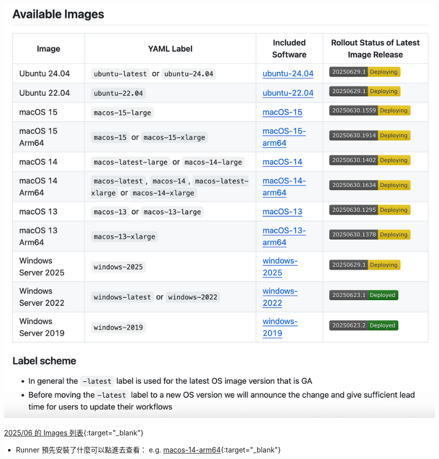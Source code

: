 ![[2025/06 的 Images 列表](https://github.com/actions/runner-images){:target="_blank"}](/assets/404bd5c70040/1*KtQV4kDCWscEeaZ8jQI8Dg.png)

[2025/06 的 Images 列表](https://github.com/actions/runner-images){:target="_blank"}
- Runner 預先安裝了什麼可以點進去查看：
e\.g\. [macos\-14\-arm64](https://github.com/actions/runner-images/blob/main/images/macos/macos-14-arm64-Readme.md){:target="_blank"}


